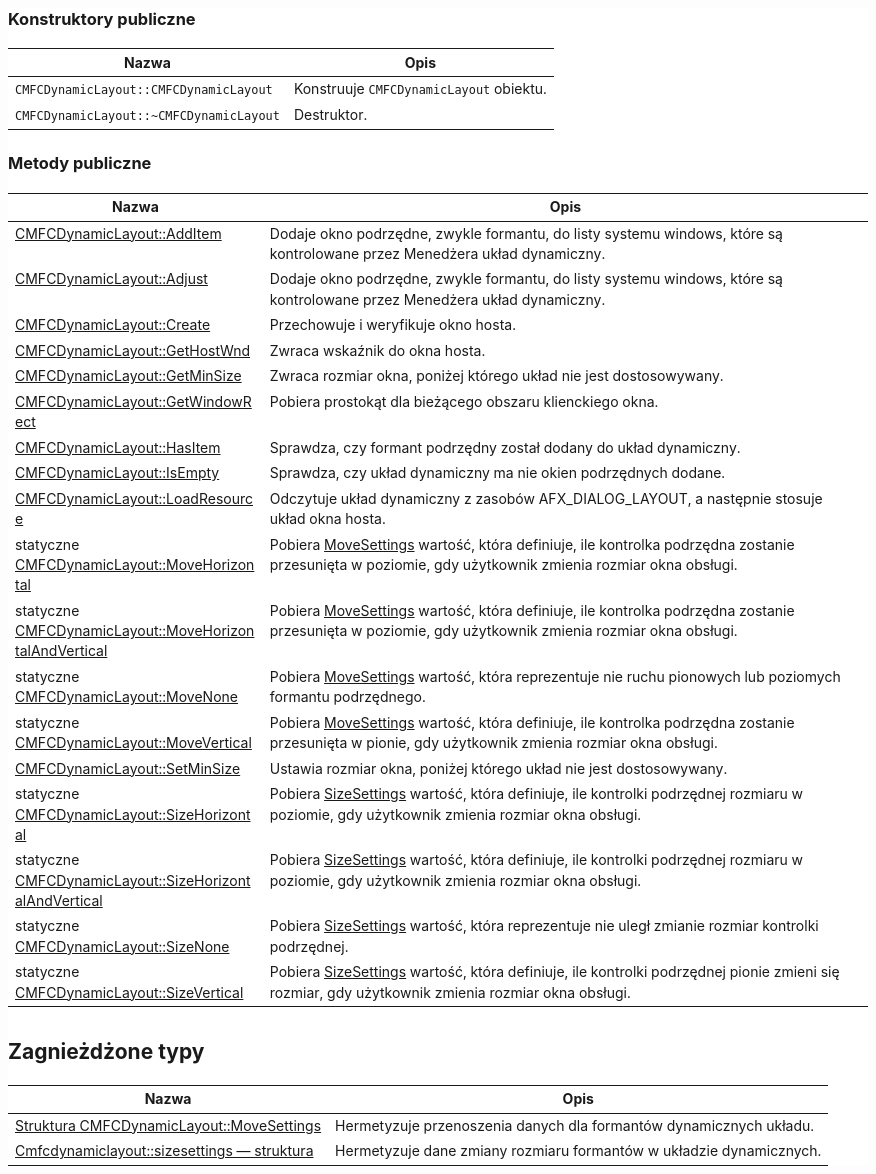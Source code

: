 ### <a name="public-constructors"></a>Konstruktory publiczne  
  
|Nazwa|Opis|  
|----------|-----------------|  
|`CMFCDynamicLayout::CMFCDynamicLayout`|Konstruuje `CMFCDynamicLayout` obiektu.|  
|`CMFCDynamicLayout::~CMFCDynamicLayout`|Destruktor.|  
  
### <a name="public-methods"></a>Metody publiczne  
  
|Nazwa|Opis|  
|----------|-----------------|  
|[CMFCDynamicLayout::AddItem](#additem)|Dodaje okno podrzędne, zwykle formantu, do listy systemu windows, które są kontrolowane przez Menedżera układ dynamiczny.|  
|[CMFCDynamicLayout::Adjust](#adjust)|Dodaje okno podrzędne, zwykle formantu, do listy systemu windows, które są kontrolowane przez Menedżera układ dynamiczny.|  
|[CMFCDynamicLayout::Create](#create)|Przechowuje i weryfikuje okno hosta.|  
|[CMFCDynamicLayout::GetHostWnd](#gethostwnd)|Zwraca wskaźnik do okna hosta.|  
|[CMFCDynamicLayout::GetMinSize](#getminsize)|Zwraca rozmiar okna, poniżej którego układ nie jest dostosowywany.|  
|[CMFCDynamicLayout::GetWindowRect](#getwindowrect)|Pobiera prostokąt dla bieżącego obszaru klienckiego okna.|  
|[CMFCDynamicLayout::HasItem](#hasitem)|Sprawdza, czy formant podrzędny został dodany do układ dynamiczny.|  
|[CMFCDynamicLayout::IsEmpty](#isempty)|Sprawdza, czy układ dynamiczny ma nie okien podrzędnych dodane.|  
|[CMFCDynamicLayout::LoadResource](#loadresource)|Odczytuje układ dynamiczny z zasobów AFX_DIALOG_LAYOUT, a następnie stosuje układ okna hosta.|  
|statyczne [CMFCDynamicLayout::MoveHorizontal](#movehorizontal)|Pobiera [MoveSettings](#movesettings_structure) wartość, która definiuje, ile kontrolka podrzędna zostanie przesunięta w poziomie, gdy użytkownik zmienia rozmiar okna obsługi.|  
|statyczne [CMFCDynamicLayout::MoveHorizontalAndVertical](#movehorizontalandvertical)|Pobiera [MoveSettings](#movesettings_structure) wartość, która definiuje, ile kontrolka podrzędna zostanie przesunięta w poziomie, gdy użytkownik zmienia rozmiar okna obsługi.|  
|statyczne [CMFCDynamicLayout::MoveNone](#movenone)|Pobiera [MoveSettings](#movesettings_structure) wartość, która reprezentuje nie ruchu pionowych lub poziomych formantu podrzędnego.|  
|statyczne [CMFCDynamicLayout::MoveVertical](#movevertical)|Pobiera [MoveSettings](#movesettings_structure) wartość, która definiuje, ile kontrolka podrzędna zostanie przesunięta w pionie, gdy użytkownik zmienia rozmiar okna obsługi.|  
|[CMFCDynamicLayout::SetMinSize](#setminsize)|Ustawia rozmiar okna, poniżej którego układ nie jest dostosowywany.|  
|statyczne [CMFCDynamicLayout::SizeHorizontal](#sizehorizontal)|Pobiera [SizeSettings](#sizesettings_structure) wartość, która definiuje, ile kontrolki podrzędnej rozmiaru w poziomie, gdy użytkownik zmienia rozmiar okna obsługi.|  
|statyczne [CMFCDynamicLayout::SizeHorizontalAndVertical](#sizehorizontalandvertical)|Pobiera [SizeSettings](#sizesettings_structure) wartość, która definiuje, ile kontrolki podrzędnej rozmiaru w poziomie, gdy użytkownik zmienia rozmiar okna obsługi.|  
|statyczne [CMFCDynamicLayout::SizeNone](#sizenone)|Pobiera [SizeSettings](#sizesettings_structure) wartość, która reprezentuje nie uległ zmianie rozmiar kontrolki podrzędnej.|  
|statyczne [CMFCDynamicLayout::SizeVertical](#sizevertical)|Pobiera [SizeSettings](#sizesettings_structure) wartość, która definiuje, ile kontrolki podrzędnej pionie zmieni się rozmiar, gdy użytkownik zmienia rozmiar okna obsługi.|  
  
## <a name="nested-types"></a>Zagnieżdżone typy  
  
|Nazwa|Opis|  
|----------|-----------------|  
|[Struktura CMFCDynamicLayout::MoveSettings](#movesettings_structure)|Hermetyzuje przenoszenia danych dla formantów dynamicznych układu.|  
|[Cmfcdynamiclayout::sizesettings — struktura](#sizesettings_structure)|Hermetyzuje dane zmiany rozmiaru formantów w układzie dynamicznych.|  
  